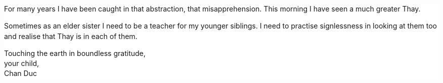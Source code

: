 For many years I have been caught in that abstraction, that misapprehension. This morning I have seen a much greater Thay.

Sometimes as an elder sister I need to be a teacher for my younger siblings. I need to practise signlessness in looking at them too and realise that Thay is in each of them.

<p class="signoff"><span class="signoff-lvl-1">Touching the earth in boundless gratitude,</span><br/>
<span class="signoff-lvl-2">your child,<br/>
Chan Duc</span></p>

